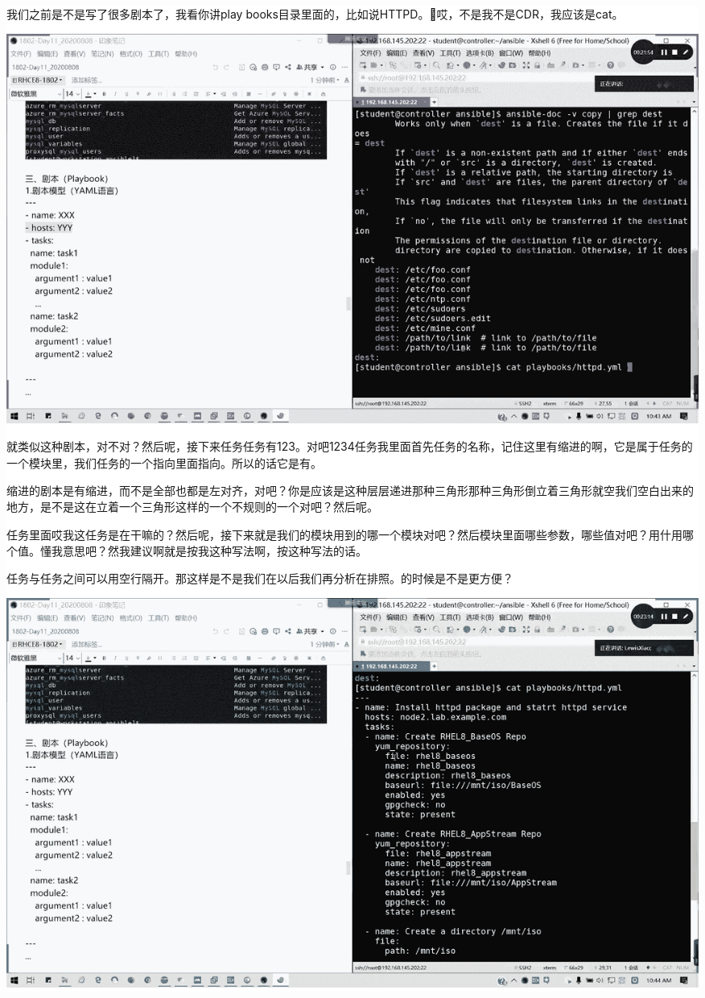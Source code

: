 我们之前是不是写了很多剧本了，我看你讲play books目录里面的，比如说HTTPD。🎼哎，不是我不是CDR，我应该是cat。



![](img/60dda1e6faacf7440aa9fcee05727275_76.png)

就类似这种剧本，对不对？然后呢，接下来任务任务有123。对吧1234任务我里面首先任务的名称，记住这里有缩进的啊，它是属于任务的一个模块里，我们任务的一个指向里面指向。所以的话它是有。

缩进的剧本是有缩进，而不是全部也都是左对齐，对吧？你是应该是这种层层递进那种三角形那种三角形倒立着三角形就空我们空白出来的地方，是不是这在立着一个三角形这样的一个不规则的一个对吧？然后呢。

任务里面哎我这任务是在干嘛的？然后呢，接下来就是我们的模块用到的哪一个模块对吧？然后模块里面哪些参数，哪些值对吧？用什用哪个值。懂我意思吧？然我建议啊就是按我这种写法啊，按这种写法的话。

任务与任务之间可以用空行隔开。那这样是不是我们在以后我们再分析在排照。的时候是不是更方便？

![](img/60dda1e6faacf7440aa9fcee05727275_78.png)
